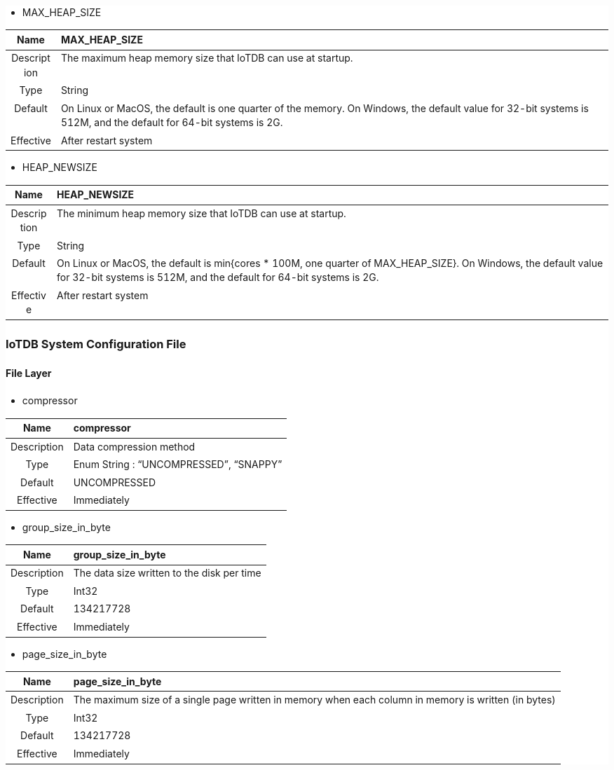 * MAX\_HEAP\_SIZE

|Name|MAX\_HEAP\_SIZE|
|:---:|:---|
|Description|The maximum heap memory size that IoTDB can use at startup.|
|Type|String|
|Default| On Linux or MacOS, the default is one quarter of the memory. On Windows, the default value for 32-bit systems is 512M, and the default for 64-bit systems is 2G.|
|Effective|After restart system|

* HEAP\_NEWSIZE

|Name|HEAP\_NEWSIZE|
|:---:|:---|
|Description|The minimum heap memory size that IoTDB can use at startup.|
|Type|String|
|Default| On Linux or MacOS, the default is min{cores * 100M, one quarter of MAX\_HEAP\_SIZE}. On Windows, the default value for 32-bit systems is 512M, and the default for 64-bit systems is 2G.|
|Effective|After restart system|

### IoTDB System Configuration File

#### File Layer

* compressor

|Name|compressor|
|:---:|:---|
|Description|Data compression method|
|Type|Enum String : “UNCOMPRESSED”, “SNAPPY”|
|Default| UNCOMPRESSED |
|Effective|Immediately|

* group\_size\_in\_byte

|Name|group\_size\_in\_byte|
|:---:|:---|
|Description|The data size written to the disk per time|
|Type|Int32|
|Default| 134217728 |
|Effective|Immediately|

* page\_size\_in\_byte

|Name| page\_size\_in\_byte |
|:---:|:---|
|Description|The maximum size of a single page written in memory when each column in memory is written (in bytes)|
|Type|Int32|
|Default| 134217728 |
|Effective|Immediately|
